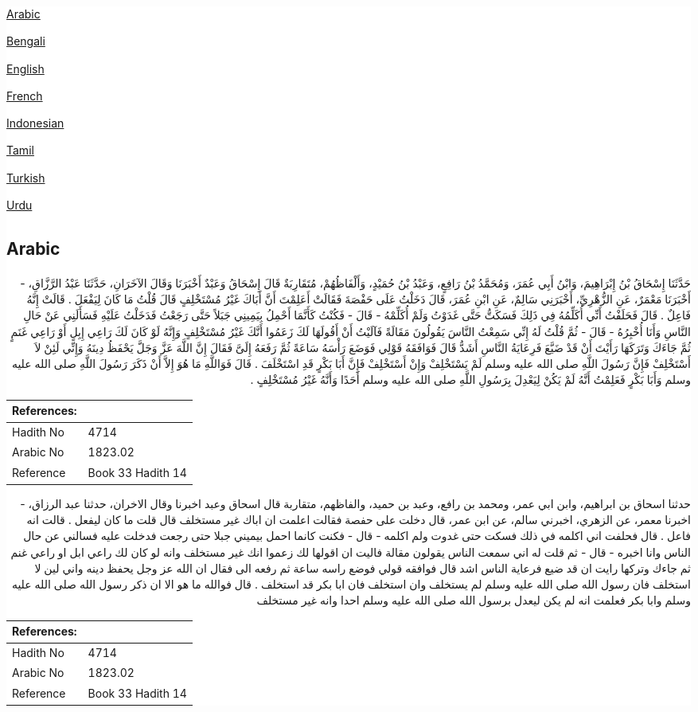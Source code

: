 [Arabic](#arabic)

[Bengali](#bengali)

[English](#english)

[French](#french)

[Indonesian](#indonesian)

[Tamil](#tamil)

[Turkish](#turkish)

[Urdu](#urdu)

## Arabic


<div dir="rtl" lang="ar" style={{fontSize:'larger',backgroundColor:'#f8f9fa',padding:20}}>
حَدَّثَنَا إِسْحَاقُ بْنُ إِبْرَاهِيمَ، وَابْنُ أَبِي عُمَرَ، وَمُحَمَّدُ بْنُ رَافِعٍ، وَعَبْدُ بْنُ حُمَيْدٍ، وَأَلْفَاظُهُمْ، مُتَقَارِبَةٌ قَالَ إِسْحَاقُ وَعَبْدٌ أَخْبَرَنَا وَقَالَ الآخَرَانِ، حَدَّثَنَا عَبْدُ الرَّزَّاقِ، - أَخْبَرَنَا مَعْمَرٌ، عَنِ الزُّهْرِيِّ، أَخْبَرَنِي سَالِمٌ، عَنِ ابْنِ عُمَرَ، قَالَ دَخَلْتُ عَلَى حَفْصَةَ فَقَالَتْ أَعَلِمْتَ أَنَّ أَبَاكَ غَيْرُ مُسْتَخْلِفٍ قَالَ قُلْتُ مَا كَانَ لِيَفْعَلَ ‏.‏ قَالَتْ إِنَّهُ فَاعِلٌ ‏.‏ قَالَ فَحَلَفْتُ أَنِّي أُكَلِّمُهُ فِي ذَلِكَ فَسَكَتُّ حَتَّى غَدَوْتُ وَلَمْ أُكَلِّمْهُ - قَالَ - فَكُنْتُ كَأَنَّمَا أَحْمِلُ بِيَمِينِي جَبَلاً حَتَّى رَجَعْتُ فَدَخَلْتُ عَلَيْهِ فَسَأَلَنِي عَنْ حَالِ النَّاسِ وَأَنَا أُخْبِرُهُ - قَالَ - ثُمَّ قُلْتُ لَهُ إِنِّي سَمِعْتُ النَّاسَ يَقُولُونَ مَقَالَةً فَآلَيْتُ أَنْ أَقُولَهَا لَكَ زَعَمُوا أَنَّكَ غَيْرُ مُسْتَخْلِفٍ وَإِنَّهُ لَوْ كَانَ لَكَ رَاعِي إِبِلٍ أَوْ رَاعِي غَنَمٍ ثُمَّ جَاءَكَ وَتَرَكَهَا رَأَيْتَ أَنْ قَدْ ضَيَّعَ فَرِعَايَةُ النَّاسِ أَشَدُّ قَالَ فَوَافَقَهُ قَوْلِي فَوَضَعَ رَأْسَهُ سَاعَةً ثُمَّ رَفَعَهُ إِلَىَّ فَقَالَ إِنَّ اللَّهَ عَزَّ وَجَلَّ يَحْفَظُ دِينَهُ وَإِنِّي لَئِنْ لاَ أَسْتَخْلِفْ فَإِنَّ رَسُولَ اللَّهِ صلى الله عليه وسلم لَمْ يَسْتَخْلِفْ وَإِنْ أَسْتَخْلِفْ فَإِنَّ أَبَا بَكْرٍ قَدِ اسْتَخْلَفَ ‏.‏ قَالَ فَوَاللَّهِ مَا هُوَ إِلاَّ أَنْ ذَكَرَ رَسُولَ اللَّهِ صلى الله عليه وسلم وَأَبَا بَكْرٍ فَعَلِمْتُ أَنَّهُ لَمْ يَكُنْ لِيَعْدِلَ بِرَسُولِ اللَّهِ صلى الله عليه وسلم أَحَدًا وَأَنَّهُ غَيْرُ مُسْتَخْلِفٍ ‏.‏
</div>
<div style={{backgroundColor:'#f8f9fa',padding:20, marginBottom: 10}}><table> <thead> <tr> <th>References:</th> <th></th> </tr> </thead> <tbody><tr><td>Hadith No</td><td>4714</td></tr><tr><td>Arabic No</td><td>1823.02</td></tr><tr><td>Reference</td><td>Book 33 Hadith 14</td></tr></tbody></table></div>


<div dir="rtl" lang="ar" style={{fontSize:'larger',backgroundColor:'#f8f9fa',padding:20}}>
حدثنا اسحاق بن ابراهيم، وابن ابي عمر، ومحمد بن رافع، وعبد بن حميد، والفاظهم، متقاربة قال اسحاق وعبد اخبرنا وقال الاخران، حدثنا عبد الرزاق، - اخبرنا معمر، عن الزهري، اخبرني سالم، عن ابن عمر، قال دخلت على حفصة فقالت اعلمت ان اباك غير مستخلف قال قلت ما كان ليفعل . قالت انه فاعل . قال فحلفت اني اكلمه في ذلك فسكت حتى غدوت ولم اكلمه - قال - فكنت كانما احمل بيميني جبلا حتى رجعت فدخلت عليه فسالني عن حال الناس وانا اخبره - قال - ثم قلت له اني سمعت الناس يقولون مقالة فاليت ان اقولها لك زعموا انك غير مستخلف وانه لو كان لك راعي ابل او راعي غنم ثم جاءك وتركها رايت ان قد ضيع فرعاية الناس اشد قال فوافقه قولي فوضع راسه ساعة ثم رفعه الى فقال ان الله عز وجل يحفظ دينه واني لين لا استخلف فان رسول الله صلى الله عليه وسلم لم يستخلف وان استخلف فان ابا بكر قد استخلف . قال فوالله ما هو الا ان ذكر رسول الله صلى الله عليه وسلم وابا بكر فعلمت انه لم يكن ليعدل برسول الله صلى الله عليه وسلم احدا وانه غير مستخلف
</div>
<div style={{backgroundColor:'#f8f9fa',padding:20, marginBottom: 10}}><table> <thead> <tr> <th>References:</th> <th></th> </tr> </thead> <tbody><tr><td>Hadith No</td><td>4714</td></tr><tr><td>Arabic No</td><td>1823.02</td></tr><tr><td>Reference</td><td>Book 33 Hadith 14</td></tr></tbody></table></div>
